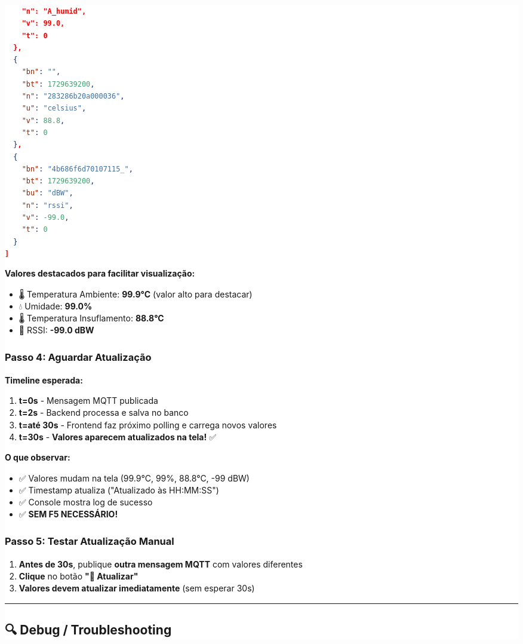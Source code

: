 ```json
    "n": "A_humid",
    "v": 99.0,
    "t": 0
  },
  {
    "bn": "",
    "bt": 1729639200,
    "n": "283286b20a000036",
    "u": "celsius",
    "v": 88.8,
    "t": 0
  },
  {
    "bn": "4b686f6d70107115_",
    "bt": 1729639200,
    "bu": "dBW",
    "n": "rssi",
    "v": -99.0,
    "t": 0
  }
]
```

**Valores destacados para facilitar visualização:**
- 🌡️ Temperatura Ambiente: **99.9°C** (valor alto para destacar)
- 💧 Umidade: **99.0%**
- 🌡️ Temperatura Insuflamento: **88.8°C**
- 📡 RSSI: **-99.0 dBW**

### Passo 4: Aguardar Atualização

**Timeline esperada:**
1. **t=0s** - Mensagem MQTT publicada
2. **t=2s** - Backend processa e salva no banco
3. **t=até 30s** - Frontend faz próximo polling e carrega novos valores
4. **t=30s** - **Valores aparecem atualizados na tela!** ✅

**O que observar:**
- ✅ Valores mudam na tela (99.9°C, 99%, 88.8°C, -99 dBW)
- ✅ Timestamp atualiza ("Atualizado às HH:MM:SS")
- ✅ Console mostra log de sucesso
- ✅ **SEM F5 NECESSÁRIO!**

### Passo 5: Testar Atualização Manual

1. **Antes de 30s**, publique **outra mensagem MQTT** com valores diferentes
2. **Clique** no botão **"🔄 Atualizar"**
3. **Valores devem atualizar imediatamente** (sem esperar 30s)

---

## 🔍 Debug / Troubleshooting
